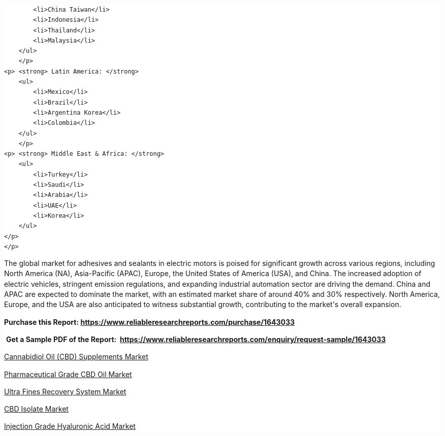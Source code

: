             <li>China Taiwan</li>
            <li>Indonesia</li>
            <li>Thailand</li>
            <li>Malaysia</li>
        </ul>
        </p> 
    <p> <strong> Latin America: </strong>
        <ul>
            <li>Mexico</li>
            <li>Brazil</li>
            <li>Argentina Korea</li>
            <li>Colombia</li>
        </ul>
        </p> 
    <p> <strong> Middle East & Africa: </strong>
        <ul>
            <li>Turkey</li>
            <li>Saudi</li>
            <li>Arabia</li>
            <li>UAE</li>
            <li>Korea</li>
        </ul>
    </p>
    </p>
<p><p>The global market for adhesives and sealants in electric motors is poised for significant growth across various regions, including North America (NA), Asia-Pacific (APAC), Europe, the United States of America (USA), and China. The increased adoption of electric vehicles, stringent emission regulations, and expanding industrial automation sector are driving the demand. China and APAC are expected to dominate the market, with an estimated market share of around 40% and 30% respectively. North America, Europe, and the USA are also anticipated to witness substantial growth, contributing to the market's overall expansion.</p></p>
<p><strong>Purchase this Report: <a href="https://www.reliableresearchreports.com/purchase/1643033">https://www.reliableresearchreports.com/purchase/1643033</a></strong></p>
<p>&nbsp;<strong>Get a Sample PDF of the Report:&nbsp;&nbsp;<a href="https://www.reliableresearchreports.com/enquiry/request-sample/1643033">https://www.reliableresearchreports.com/enquiry/request-sample/1643033</a></strong></p>
<p><strong></strong></p>
<p><p><a href="https://medium.com/@chasegibson1901/cannabidiol-oil-cbd-supplements-market-furnishes-information-on-market-share-market-trends-and-4a54afa45bca">Cannabidiol Oil (CBD) Supplements Market</a></p><p><a href="https://medium.com/@keenanmarks2023/decoding-pharmaceutical-grade-cbd-oil-market-metrics-market-share-trends-and-growth-patterns-81d2ca1d1817">Pharmaceutical Grade CBD Oil Market</a></p><p><a href="https://github.com/sofayahoo2023/Market-Research-Report-List-1/blob/main/ultra-fines-recovery-system-market.md">Ultra Fines Recovery System Market</a></p><p><a href="https://medium.com/@lilakautzer2023/cbd-isolate-market-exploring-market-share-market-trends-and-future-growth-b47dc6db21b5">CBD Isolate Market</a></p><p><a href="https://github.com/vimar16th/Market-Research-Report-List-1/blob/main/injection-grade-hyaluronic-acid-market.md">Injection Grade Hyaluronic Acid Market</a></p></p>